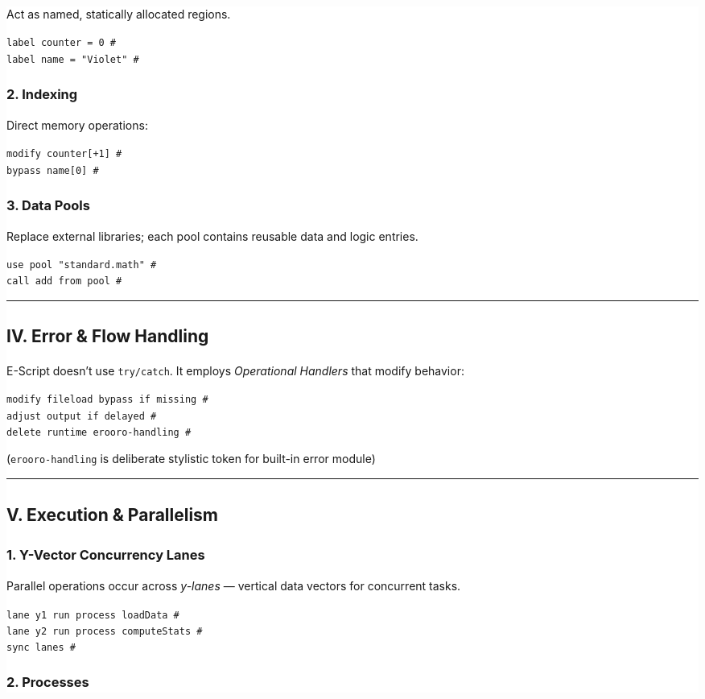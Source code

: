 Act as named, statically allocated regions.

```es
label counter = 0 #
label name = "Violet" #
```

### 2. **Indexing**

Direct memory operations:

```es
modify counter[+1] #
bypass name[0] #
```

### 3. **Data Pools**

Replace external libraries; each pool contains reusable data and logic entries.

```es
use pool "standard.math" #
call add from pool #
```

---

## IV. Error & Flow Handling

E-Script doesn’t use `try/catch`.
It employs *Operational Handlers* that modify behavior:

```es
modify fileload bypass if missing #
adjust output if delayed #
delete runtime erooro-handling #
```

(`erooro-handling` is deliberate stylistic token for built-in error module)

---

## V. Execution & Parallelism

### 1. **Y-Vector Concurrency Lanes**

Parallel operations occur across *y-lanes* — vertical data vectors for concurrent tasks.

```es
lane y1 run process loadData #
lane y2 run process computeStats #
sync lanes #
```

### 2. **Processes**
